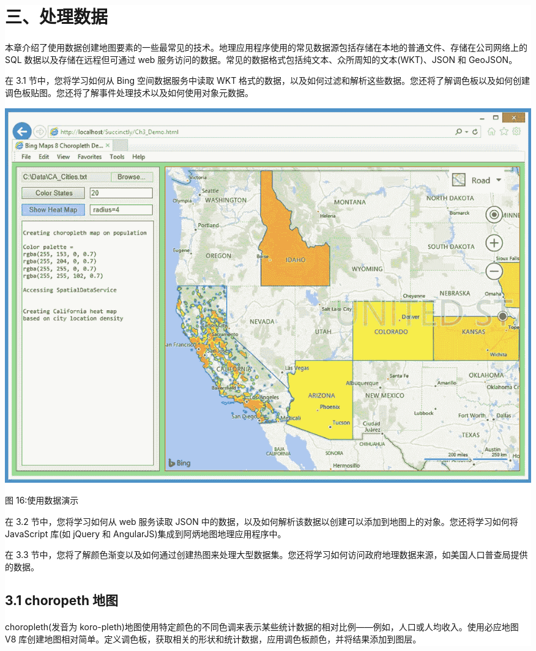 # 三、处理数据

本章介绍了使用数据创建地图要素的一些最常见的技术。地理应用程序使用的常见数据源包括存储在本地的普通文件、存储在公司网络上的 SQL 数据以及存储在远程但可通过 web 服务访问的数据。常见的数据格式包括纯文本、众所周知的文本(WKT)、JSON 和 GeoJSON。

在 3.1 节中，您将学习如何从 Bing 空间数据服务中读取 WKT 格式的数据，以及如何过滤和解析这些数据。您还将了解调色板以及如何创建调色板贴图。您还将了解事件处理技术以及如何使用对象元数据。

![](img/image016.jpg)

图 16:使用数据演示

在 3.2 节中，您将学习如何从 web 服务读取 JSON 中的数据，以及如何解析该数据以创建可以添加到地图上的对象。您还将学习如何将 JavaScript 库(如 jQuery 和 AngularJS)集成到阿炳地图地理应用程序中。

在 3.3 节中，您将了解颜色渐变以及如何通过创建热图来处理大型数据集。您还将学习如何访问政府地理数据来源，如美国人口普查局提供的数据。

## 3.1 choropeth 地图

choropleth(发音为 koro-pleth)地图使用特定颜色的不同色调来表示某些统计数据的相对比例——例如，人口或人均收入。使用必应地图 V8 库创建地图相对简单。定义调色板，获取相关的形状和统计数据，应用调色板颜色，并将结果添加到图层。

